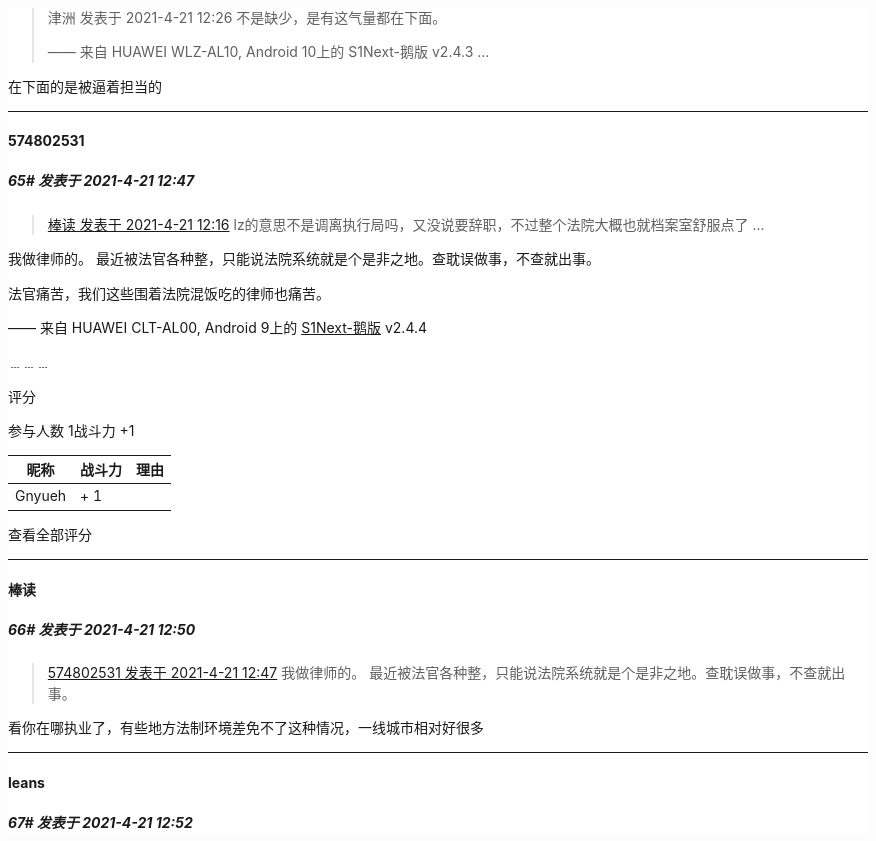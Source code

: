 
<blockquote>津洲 发表于 2021-4-21 12:26
不是缺少，是有这气量都在下面。


—— 来自 HUAWEI WLZ-AL10, Android 10上的 S1Next-鹅版 v2.4.3 ...</blockquote>
在下面的是被逼着担当的


*****

####  574802531  
##### 65#       发表于 2021-4-21 12:47


<blockquote><a href="httphttps://bbs.saraba1st.com/2b/forum.php?mod=redirect&amp;goto=findpost&amp;pid=51010099&amp;ptid=2000134" target="_blank">棒读 发表于 2021-4-21 12:16</a>
lz的意思不是调离执行局吗，又没说要辞职，不过整个法院大概也就档案室舒服点了 ...</blockquote>
我做律师的。
最近被法官各种整，只能说法院系统就是个是非之地。查耽误做事，不查就出事。

法官痛苦，我们这些围着法院混饭吃的律师也痛苦。

—— 来自 HUAWEI CLT-AL00, Android 9上的 [S1Next-鹅版](https://github.com/ykrank/S1-Next/releases) v2.4.4


﹍﹍﹍

评分


 参与人数 1战斗力 +1

|昵称|战斗力|理由|
|----|---|---|
| Gnyueh| + 1||


查看全部评分


*****

####  棒读  
##### 66#       发表于 2021-4-21 12:50


<blockquote><a href="httphttps://bbs.saraba1st.com/2b/forum.php?mod=redirect&amp;goto=findpost&amp;pid=51010482&amp;ptid=2000134" target="_blank">574802531 发表于 2021-4-21 12:47</a>
我做律师的。
最近被法官各种整，只能说法院系统就是个是非之地。查耽误做事，不查就出事。</blockquote>
看你在哪执业了，有些地方法制环境差免不了这种情况，一线城市相对好很多


*****

####  leans  
##### 67#       发表于 2021-4-21 12:52

